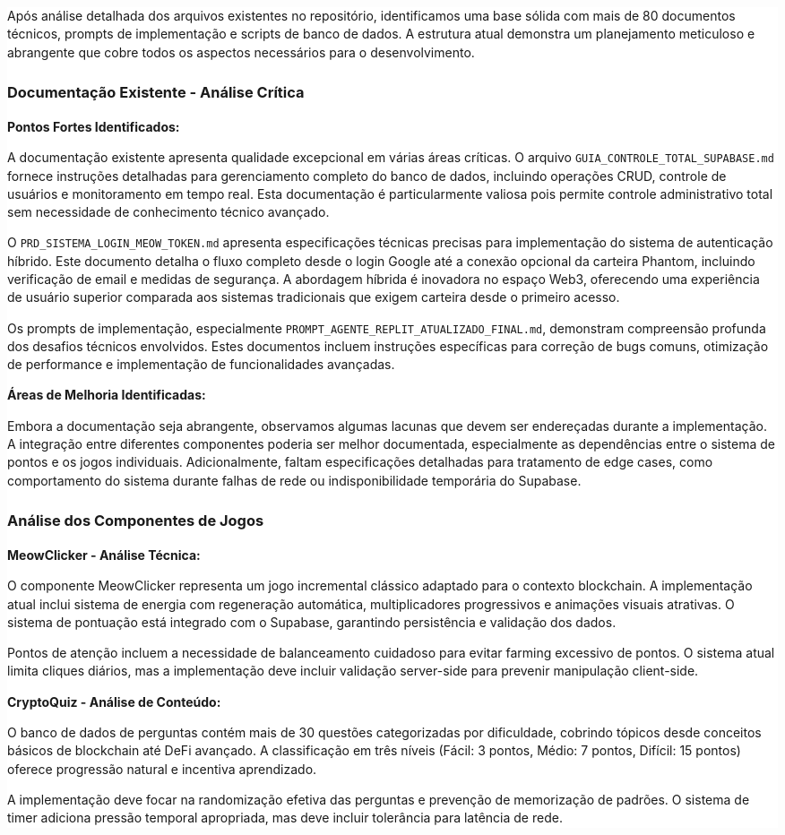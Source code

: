Após análise detalhada dos arquivos existentes no repositório, identificamos uma base sólida com mais de 80 documentos técnicos, prompts de implementação e scripts de banco de dados. A estrutura atual demonstra um planejamento meticuloso e abrangente que cobre todos os aspectos necessários para o desenvolvimento.

### **Documentação Existente - Análise Crítica**

**Pontos Fortes Identificados:**

A documentação existente apresenta qualidade excepcional em várias áreas críticas. O arquivo `GUIA_CONTROLE_TOTAL_SUPABASE.md` fornece instruções detalhadas para gerenciamento completo do banco de dados, incluindo operações CRUD, controle de usuários e monitoramento em tempo real. Esta documentação é particularmente valiosa pois permite controle administrativo total sem necessidade de conhecimento técnico avançado.

O `PRD_SISTEMA_LOGIN_MEOW_TOKEN.md` apresenta especificações técnicas precisas para implementação do sistema de autenticação híbrido. Este documento detalha o fluxo completo desde o login Google até a conexão opcional da carteira Phantom, incluindo verificação de email e medidas de segurança. A abordagem híbrida é inovadora no espaço Web3, oferecendo uma experiência de usuário superior comparada aos sistemas tradicionais que exigem carteira desde o primeiro acesso.

Os prompts de implementação, especialmente `PROMPT_AGENTE_REPLIT_ATUALIZADO_FINAL.md`, demonstram compreensão profunda dos desafios técnicos envolvidos. Estes documentos incluem instruções específicas para correção de bugs comuns, otimização de performance e implementação de funcionalidades avançadas.

**Áreas de Melhoria Identificadas:**

Embora a documentação seja abrangente, observamos algumas lacunas que devem ser endereçadas durante a implementação. A integração entre diferentes componentes poderia ser melhor documentada, especialmente as dependências entre o sistema de pontos e os jogos individuais. Adicionalmente, faltam especificações detalhadas para tratamento de edge cases, como comportamento do sistema durante falhas de rede ou indisponibilidade temporária do Supabase.

### **Análise dos Componentes de Jogos**

**MeowClicker - Análise Técnica:**

O componente MeowClicker representa um jogo incremental clássico adaptado para o contexto blockchain. A implementação atual inclui sistema de energia com regeneração automática, multiplicadores progressivos e animações visuais atrativas. O sistema de pontuação está integrado com o Supabase, garantindo persistência e validação dos dados.

Pontos de atenção incluem a necessidade de balanceamento cuidadoso para evitar farming excessivo de pontos. O sistema atual limita cliques diários, mas a implementação deve incluir validação server-side para prevenir manipulação client-side.

**CryptoQuiz - Análise de Conteúdo:**

O banco de dados de perguntas contém mais de 30 questões categorizadas por dificuldade, cobrindo tópicos desde conceitos básicos de blockchain até DeFi avançado. A classificação em três níveis (Fácil: 3 pontos, Médio: 7 pontos, Difícil: 15 pontos) oferece progressão natural e incentiva aprendizado.

A implementação deve focar na randomização efetiva das perguntas e prevenção de memorização de padrões. O sistema de timer adiciona pressão temporal apropriada, mas deve incluir tolerância para latência de rede.
